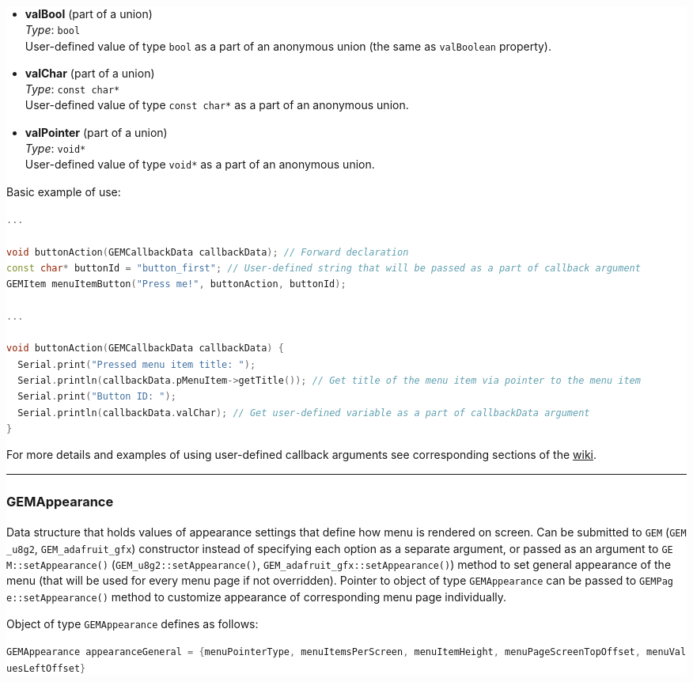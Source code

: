 * **valBool** (part of a union)  
  *Type*: `bool`  
  User-defined value of type `bool` as a part of an anonymous union (the same as `valBoolean` property).

* **valChar** (part of a union)  
  *Type*: `const char*`  
  User-defined value of type `const char*` as a part of an anonymous union.

* **valPointer** (part of a union)  
  *Type*: `void*`  
  User-defined value of type `void*` as a part of an anonymous union.

Basic example of use:

```cpp
...

void buttonAction(GEMCallbackData callbackData); // Forward declaration
const char* buttonId = "button_first"; // User-defined string that will be passed as a part of callback argument
GEMItem menuItemButton("Press me!", buttonAction, buttonId);

...

void buttonAction(GEMCallbackData callbackData) {
  Serial.print("Pressed menu item title: ");
  Serial.println(callbackData.pMenuItem->getTitle()); // Get title of the menu item via pointer to the menu item
  Serial.print("Button ID: ");
  Serial.println(callbackData.valChar); // Get user-defined variable as a part of callbackData argument
}

```

For more details and examples of using user-defined callback arguments see corresponding sections of the [wiki](https://github.com/Spirik/GEM/wiki).


----------


### GEMAppearance

Data structure that holds values of appearance settings that define how menu is rendered on screen. Can be submitted to `GEM` (`GEM_u8g2`, `GEM_adafruit_gfx`) constructor instead of specifying each option as a separate argument, or passed as an argument to `GEM::setAppearance()` (`GEM_u8g2::setAppearance()`, `GEM_adafruit_gfx::setAppearance()`) method to set general appearance of the menu (that will be used for every menu page if not overridden). Pointer to object of type `GEMAppearance` can be passed to `GEMPage::setAppearance()` method to customize appearance of corresponding menu page individually.

Object of type `GEMAppearance` defines as follows:

```cpp
GEMAppearance appearanceGeneral = {menuPointerType, menuItemsPerScreen, menuItemHeight, menuPageScreenTopOffset, menuValuesLeftOffset}
```
